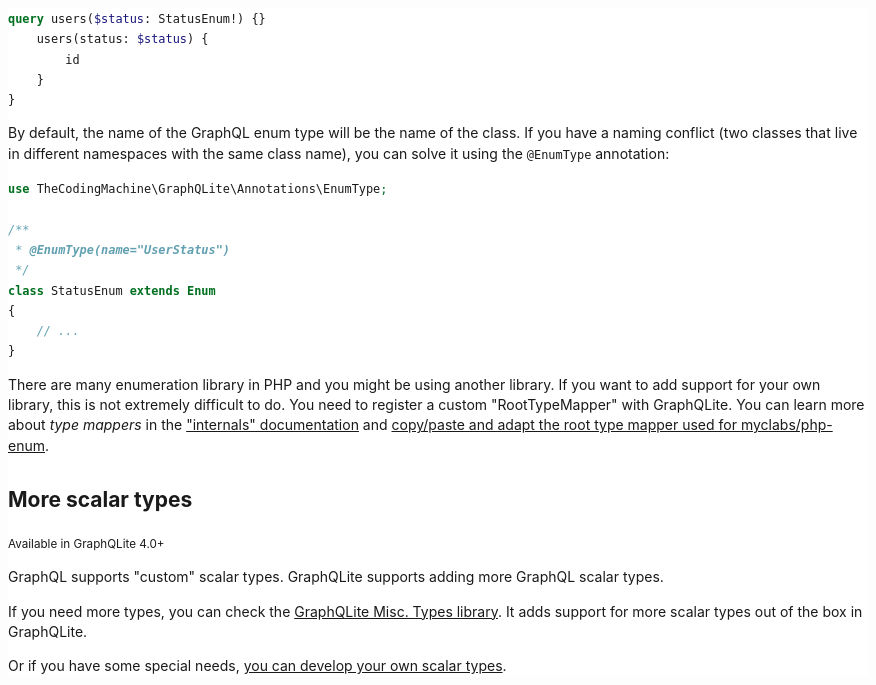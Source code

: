 ```graphql
query users($status: StatusEnum!) {}
    users(status: $status) {
        id
    }
}
```

By default, the name of the GraphQL enum type will be the name of the class. If you have a naming conflict (two classes
that live in different namespaces with the same class name), you can solve it using the `@EnumType` annotation:

```php
use TheCodingMachine\GraphQLite\Annotations\EnumType;

/**
 * @EnumType(name="UserStatus")
 */
class StatusEnum extends Enum
{
    // ...
}
```

<div class="alert alert--info">There are many enumeration library in PHP and you might be using another library.
If you want to add support for your own library, this is not extremely difficult to do. You need to register a custom
"RootTypeMapper" with GraphQLite. You can learn more about <em>type mappers</em> in the <a href="internals.md">"internals" documentation</a>
and <a href="https://github.com/thecodingmachine/graphqlite/blob/master/src/Mappers/Root/MyCLabsEnumTypeMapper.php">copy/paste and adapt the root type mapper used for myclabs/php-enum</a>.</div>

## More scalar types

<small>Available in GraphQLite 4.0+</small>

GraphQL supports "custom" scalar types. GraphQLite supports adding more GraphQL scalar types.

If you need more types, you can check the [GraphQLite Misc. Types library](https://github.com/thecodingmachine/graphqlite-misc-types).
It adds support for more scalar types out of the box in GraphQLite.

Or if you have some special needs, [you can develop your own scalar types](custom-types#registering-a-custom-scalar-type-advanced).
